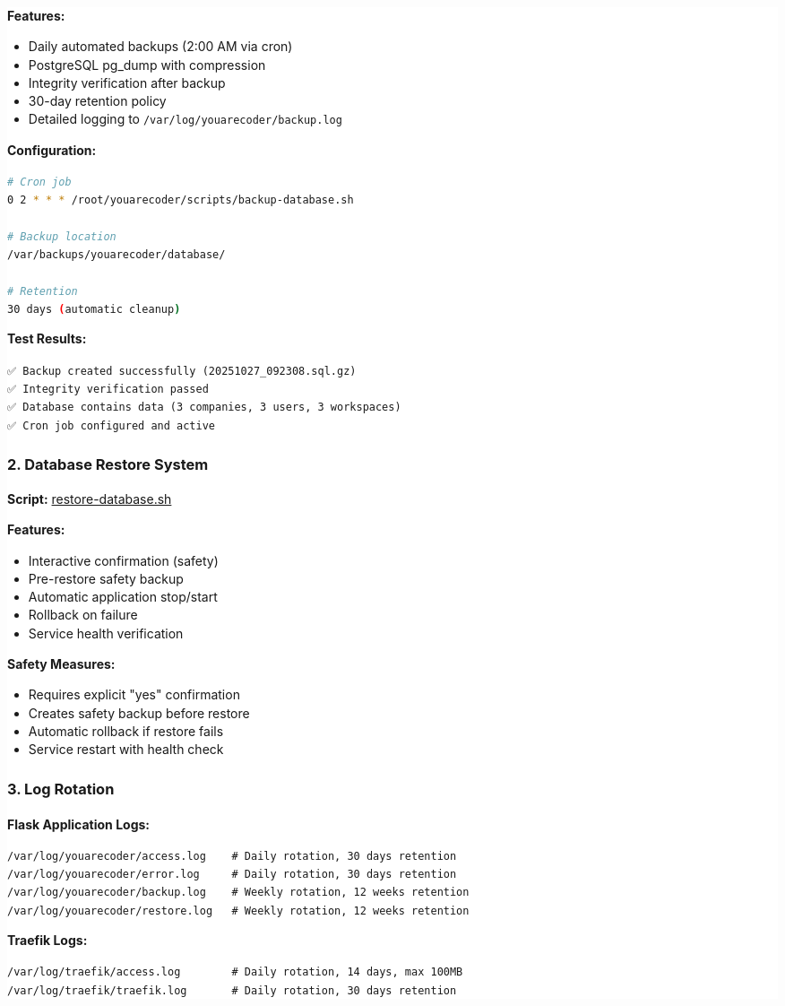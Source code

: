 **Features:**
- Daily automated backups (2:00 AM via cron)
- PostgreSQL pg_dump with compression
- Integrity verification after backup
- 30-day retention policy
- Detailed logging to `/var/log/youarecoder/backup.log`

**Configuration:**
```bash
# Cron job
0 2 * * * /root/youarecoder/scripts/backup-database.sh

# Backup location
/var/backups/youarecoder/database/

# Retention
30 days (automatic cleanup)
```

**Test Results:**
```
✅ Backup created successfully (20251027_092308.sql.gz)
✅ Integrity verification passed
✅ Database contains data (3 companies, 3 users, 3 workspaces)
✅ Cron job configured and active
```

### 2. Database Restore System

**Script:** [restore-database.sh](../../scripts/restore-database.sh)

**Features:**
- Interactive confirmation (safety)
- Pre-restore safety backup
- Automatic application stop/start
- Rollback on failure
- Service health verification

**Safety Measures:**
- Requires explicit "yes" confirmation
- Creates safety backup before restore
- Automatic rollback if restore fails
- Service restart with health check

### 3. Log Rotation

**Flask Application Logs:**
```
/var/log/youarecoder/access.log    # Daily rotation, 30 days retention
/var/log/youarecoder/error.log     # Daily rotation, 30 days retention
/var/log/youarecoder/backup.log    # Weekly rotation, 12 weeks retention
/var/log/youarecoder/restore.log   # Weekly rotation, 12 weeks retention
```

**Traefik Logs:**
```
/var/log/traefik/access.log        # Daily rotation, 14 days, max 100MB
/var/log/traefik/traefik.log       # Daily rotation, 30 days retention
```
